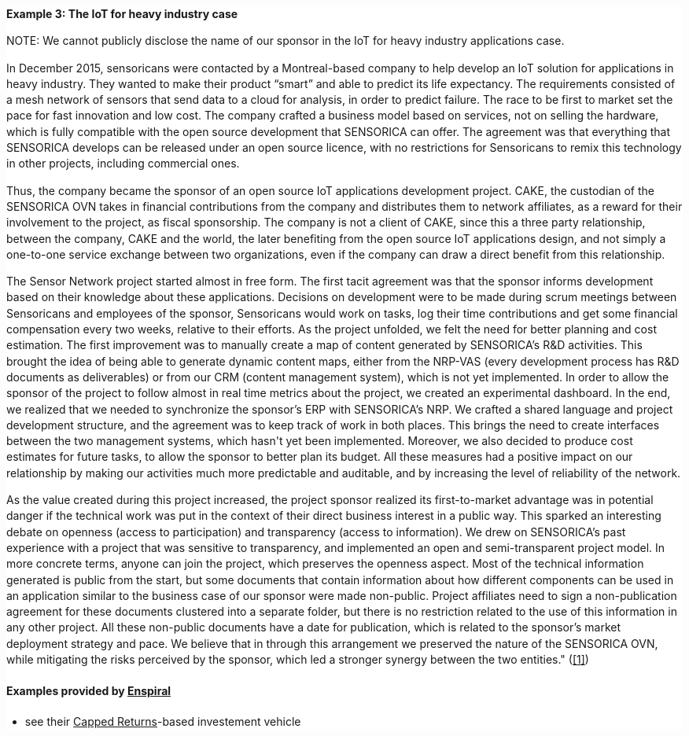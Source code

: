 **Example 3: The IoT for heavy industry case**

NOTE: We cannot publicly disclose the name of our sponsor in the IoT for heavy industry applications case.

In December 2015, sensoricans were contacted by a Montreal-based company to help develop an IoT solution for applications in heavy industry. They wanted to make their product “smart” and able to predict its life expectancy. The requirements consisted of a mesh network of sensors that send data to a cloud for analysis, in order to predict failure. The race to be first to market set the pace for fast innovation and low cost. The company crafted a business model based on services, not on selling the hardware, which is fully compatible with the open source development that SENSORICA can offer. The agreement was that everything that SENSORICA develops can be released under an open source licence, with no restrictions for Sensoricans to remix this technology in other projects, including commercial ones.

Thus, the company became the sponsor of an open source IoT applications development project. CAKE, the custodian of the SENSORICA OVN takes in financial contributions from the company and distributes them to network affiliates, as a reward for their involvement to the project, as fiscal sponsorship. The company is not a client of CAKE, since this a three party relationship, between the company, CAKE and the world, the later benefiting from the open source IoT applications design, and not simply a one-to-one service exchange between two organizations, even if the company can draw a direct benefit from this relationship.

The Sensor Network project started almost in free form. The first tacit agreement was that the sponsor informs development based on their knowledge about these applications. Decisions on development were to be made during scrum meetings between Sensoricans and employees of the sponsor, Sensoricans would work on tasks, log their time contributions and get some financial compensation every two weeks, relative to their efforts. As the project unfolded, we felt the need for better planning and cost estimation. The first improvement was to manually create a map of content generated by SENSORICA’s R&D activities. This brought the idea of being able to generate dynamic content maps, either from the NRP-VAS \(every development process has R&D documents as deliverables\) or from our CRM \(content management system\), which is not yet implemented. In order to allow the sponsor of the project to follow almost in real time metrics about the project, we created an experimental dashboard. In the end, we realized that we needed to synchronize the sponsor’s ERP with SENSORICA’s NRP. We crafted a shared language and project development structure, and the agreement was to keep track of work in both places. This brings the need to create interfaces between the two management systems, which hasn't yet been implemented. Moreover, we also decided to produce cost estimates for future tasks, to allow the sponsor to better plan its budget. All these measures had a positive impact on our relationship by making our activities much more predictable and auditable, and by increasing the level of reliability of the network.

As the value created during this project increased, the project sponsor realized its first-to-market advantage was in potential danger if the technical work was put in the context of their direct business interest in a public way. This sparked an interesting debate on openness \(access to participation\) and transparency \(access to information\). We drew on SENSORICA’s past experience with a project that was sensitive to transparency, and implemented an open and semi-transparent project model. In more concrete terms, anyone can join the project, which preserves the openness aspect. Most of the technical information generated is public from the start, but some documents that contain information about how different components can be used in an application similar to the business case of our sponsor were made non-public. Project affiliates need to sign a non-publication agreement for these documents clustered into a separate folder, but there is no restriction related to the use of this information in any other project. All these non-public documents have a date for publication, which is related to the sponsor’s market deployment strategy and pace. We believe that in through this arrangement we preserved the nature of the SENSORICA OVN, while mitigating the risks perceived by the sponsor, which led a stronger synergy between the two entities." \([\[1\]](https://docs.google.com/document/d/1ABmC6YJsszlIPoL-YXU3GF-PLHY0tmQdocBExswh7Lw/edit#)\)

#### Examples provided by [Enspiral](https://wiki.p2pfoundation.net/Enspiral)

* see their [Capped Returns](https://wiki.p2pfoundation.net/Capped_Returns)-based investement vehicle

